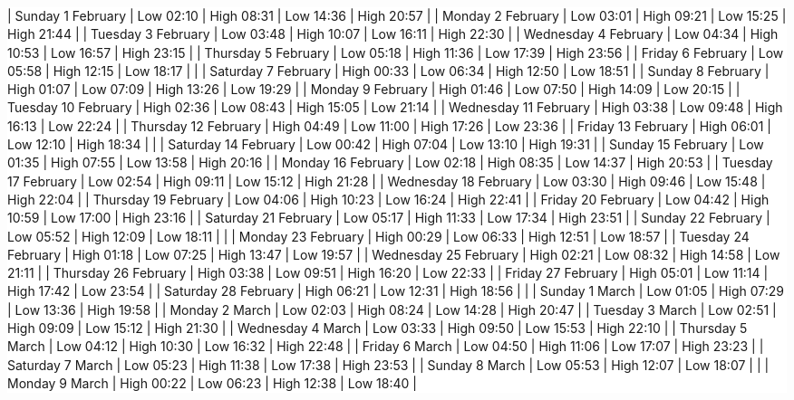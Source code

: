 | Sunday 1 February | Low 02:10 | High 08:31 | Low 14:36 | High 20:57 | 
| Monday 2 February | Low 03:01 | High 09:21 | Low 15:25 | High 21:44 | 
| Tuesday 3 February | Low 03:48 | High 10:07 | Low 16:11 | High 22:30 | 
| Wednesday 4 February | Low 04:34 | High 10:53 | Low 16:57 | High 23:15 | 
| Thursday 5 February | Low 05:18 | High 11:36 | Low 17:39 | High 23:56 | 
| Friday 6 February | Low 05:58 | High 12:15 | Low 18:17 |  | 
| Saturday 7 February | High 00:33 | Low 06:34 | High 12:50 | Low 18:51 | 
| Sunday 8 February | High 01:07 | Low 07:09 | High 13:26 | Low 19:29 | 
| Monday 9 February | High 01:46 | Low 07:50 | High 14:09 | Low 20:15 | 
| Tuesday 10 February | High 02:36 | Low 08:43 | High 15:05 | Low 21:14 | 
| Wednesday 11 February | High 03:38 | Low 09:48 | High 16:13 | Low 22:24 | 
| Thursday 12 February | High 04:49 | Low 11:00 | High 17:26 | Low 23:36 | 
| Friday 13 February | High 06:01 | Low 12:10 | High 18:34 |  | 
| Saturday 14 February | Low 00:42 | High 07:04 | Low 13:10 | High 19:31 | 
| Sunday 15 February | Low 01:35 | High 07:55 | Low 13:58 | High 20:16 | 
| Monday 16 February | Low 02:18 | High 08:35 | Low 14:37 | High 20:53 | 
| Tuesday 17 February | Low 02:54 | High 09:11 | Low 15:12 | High 21:28 | 
| Wednesday 18 February | Low 03:30 | High 09:46 | Low 15:48 | High 22:04 | 
| Thursday 19 February | Low 04:06 | High 10:23 | Low 16:24 | High 22:41 | 
| Friday 20 February | Low 04:42 | High 10:59 | Low 17:00 | High 23:16 | 
| Saturday 21 February | Low 05:17 | High 11:33 | Low 17:34 | High 23:51 | 
| Sunday 22 February | Low 05:52 | High 12:09 | Low 18:11 |  | 
| Monday 23 February | High 00:29 | Low 06:33 | High 12:51 | Low 18:57 | 
| Tuesday 24 February | High 01:18 | Low 07:25 | High 13:47 | Low 19:57 | 
| Wednesday 25 February | High 02:21 | Low 08:32 | High 14:58 | Low 21:11 | 
| Thursday 26 February | High 03:38 | Low 09:51 | High 16:20 | Low 22:33 | 
| Friday 27 February | High 05:01 | Low 11:14 | High 17:42 | Low 23:54 | 
| Saturday 28 February | High 06:21 | Low 12:31 | High 18:56 |  | 
| Sunday 1 March | Low 01:05 | High 07:29 | Low 13:36 | High 19:58 | 
| Monday 2 March | Low 02:03 | High 08:24 | Low 14:28 | High 20:47 | 
| Tuesday 3 March | Low 02:51 | High 09:09 | Low 15:12 | High 21:30 | 
| Wednesday 4 March | Low 03:33 | High 09:50 | Low 15:53 | High 22:10 | 
| Thursday 5 March | Low 04:12 | High 10:30 | Low 16:32 | High 22:48 | 
| Friday 6 March | Low 04:50 | High 11:06 | Low 17:07 | High 23:23 | 
| Saturday 7 March | Low 05:23 | High 11:38 | Low 17:38 | High 23:53 | 
| Sunday 8 March | Low 05:53 | High 12:07 | Low 18:07 |  | 
| Monday 9 March | High 00:22 | Low 06:23 | High 12:38 | Low 18:40 | 